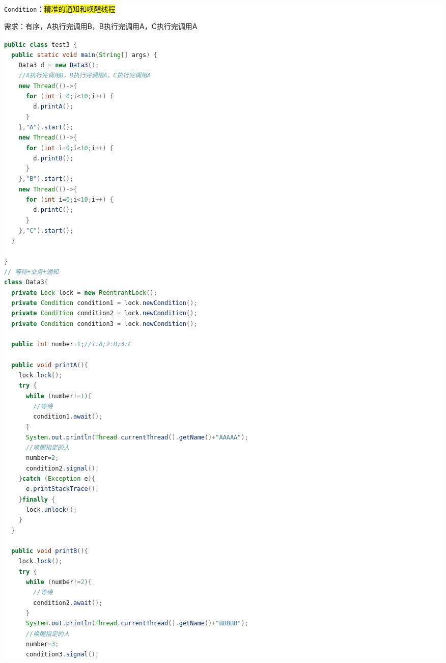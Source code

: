  `Condition`：<span style="background: yellow;">精准的通知和唤醒线程</span>

需求：有序，A执行完调用B，B执行完调用A，C执行完调用A

```java
public class test3 {
  public static void main(String[] args) {
    Data3 d = new Data3();
    //A执行完调用B，B执行完调用A，C执行完调用A
    new Thread(()->{
      for (int i=0;i<10;i++) {
        d.printA();
      }
    },"A").start();
    new Thread(()->{
      for (int i=0;i<10;i++) {
        d.printB();
      }
    },"B").start();
    new Thread(()->{
      for (int i=0;i<10;i++) {
        d.printC();
      }
    },"C").start();
  }

}
// 等待+业务+通知
class Data3{
  private Lock lock = new ReentrantLock();
  private Condition condition1 = lock.newCondition();
  private Condition condition2 = lock.newCondition();
  private Condition condition3 = lock.newCondition();

  public int number=1;//1:A;2:B;3:C

  public void printA(){
    lock.lock();
    try {
      while (number!=1){
        //等待
        condition1.await();
      }
      System.out.println(Thread.currentThread().getName()+"AAAAA");
      //唤醒指定的人
      number=2;
      condition2.signal();
    }catch (Exception e){
      e.printStackTrace();
    }finally {
      lock.unlock();
    }
  }

  public void printB(){
    lock.lock();
    try {
      while (number!=2){
        //等待
        condition2.await();
      }
      System.out.println(Thread.currentThread().getName()+"BBBBB");
      //唤醒指定的人
      number=3;
      condition3.signal();
```